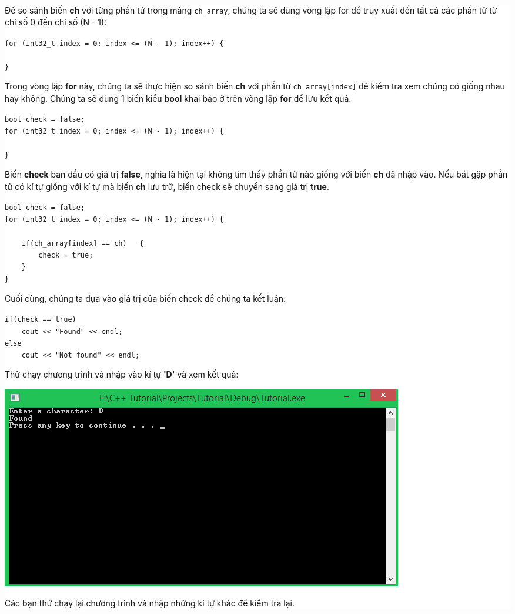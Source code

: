 Để so sánh biến **ch** với từng phần tử trong mảng ```ch_array```, chúng ta sẽ dùng vòng lặp for để truy xuất đến tất cả các phần tử từ chỉ số 0 đến chỉ số (N - 1):

	for (int32_t index = 0; index <= (N - 1); index++) {

	}

Trong vòng lặp **for** này, chúng ta sẽ thực hiện so sánh biến **ch** với phần từ ```ch_array[index]``` để kiểm tra xem chúng có giống nhau hay không. Chúng ta sẽ dùng 1 biến kiểu **bool** khai báo ở trên vòng lặp **for** để lưu kết quả.

	bool check = false;
	for (int32_t index = 0; index <= (N - 1); index++) {

	}

Biến **check** ban đầu có giá trị **false**, nghĩa là hiện tại không tìm thấy phần tử nào giống với biến **ch** đã nhập vào. Nếu bắt gặp phần tử có kí tự giống với kí tự mà biến **ch** lưu trữ, biến check sẽ chuyển sang giá trị **true**.

	bool check = false;
	for (int32_t index = 0; index <= (N - 1); index++) {
		
		if(ch_array[index] == ch)	{
			check = true;
		}
	}

Cuối cùng, chúng ta dựa vào giá trị của biến check để chúng ta kết luận:

	if(check == true)
		cout << "Found" << endl;
	else
		cout << "Not found" << endl;

Thử chạy chương trình và nhập vào kí tự **'D'** và xem kết quả:

![](1.png)

Các bạn thử chạy lại chương trình và nhập những kí tự khác để kiểm tra lại.
